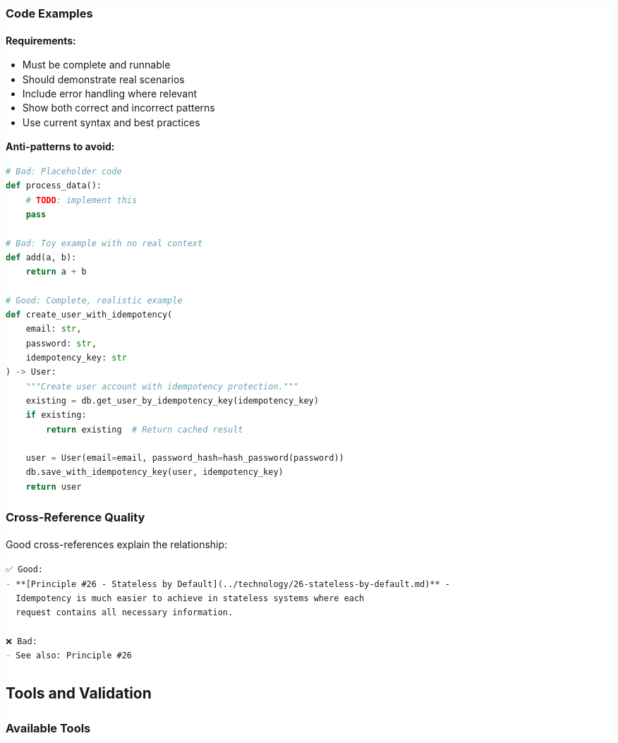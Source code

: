 ### Code Examples

**Requirements:**
- Must be complete and runnable
- Should demonstrate real scenarios
- Include error handling where relevant
- Show both correct and incorrect patterns
- Use current syntax and best practices

**Anti-patterns to avoid:**
```python
# Bad: Placeholder code
def process_data():
    # TODO: implement this
    pass

# Bad: Toy example with no real context
def add(a, b):
    return a + b

# Good: Complete, realistic example
def create_user_with_idempotency(
    email: str,
    password: str,
    idempotency_key: str
) -> User:
    """Create user account with idempotency protection."""
    existing = db.get_user_by_idempotency_key(idempotency_key)
    if existing:
        return existing  # Return cached result

    user = User(email=email, password_hash=hash_password(password))
    db.save_with_idempotency_key(user, idempotency_key)
    return user
```

### Cross-Reference Quality

Good cross-references explain the relationship:
```markdown
✅ Good:
- **[Principle #26 - Stateless by Default](../technology/26-stateless-by-default.md)** -
  Idempotency is much easier to achieve in stateless systems where each
  request contains all necessary information.

❌ Bad:
- See also: Principle #26
```

## Tools and Validation

### Available Tools

